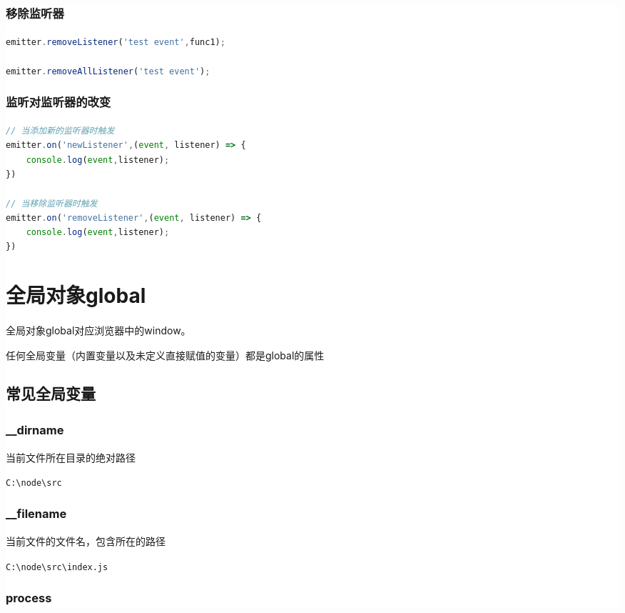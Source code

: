 

### 移除监听器

```javascript
emitter.removeListener('test event',func1);

emitter.removeAllListener('test event');
```



### 监听对监听器的改变

```javascript
// 当添加新的监听器时触发
emitter.on('newListener',(event, listener) => {
    console.log(event,listener);
})

// 当移除监听器时触发
emitter.on('removeListener',(event, listener) => {
    console.log(event,listener);
})
```



# 全局对象global

全局对象global对应浏览器中的window。

任何全局变量（内置变量以及未定义直接赋值的变量）都是global的属性

## 常见全局变量

### __dirname

当前文件所在目录的绝对路径

```
C:\node\src
```



### __filename

当前文件的文件名，包含所在的路径

```
C:\node\src\index.js
```



### process
